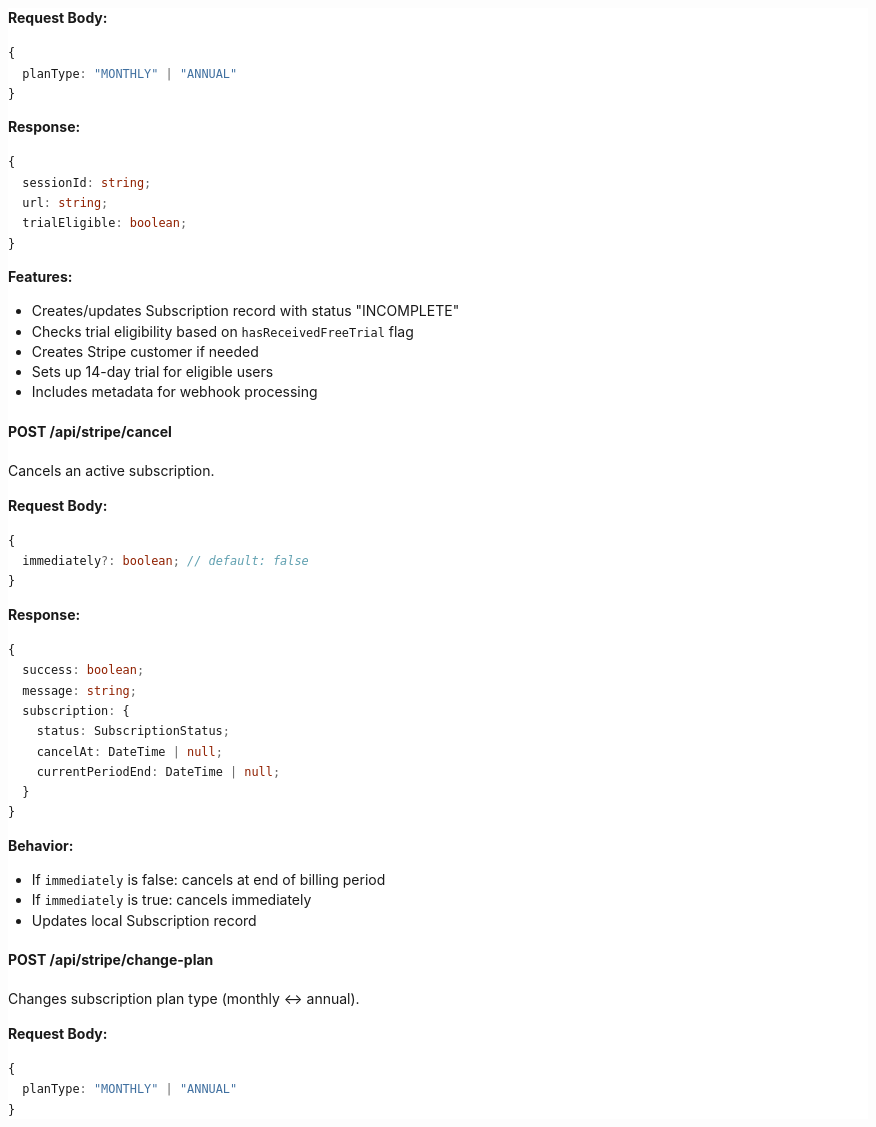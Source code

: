 **Request Body:**
```typescript
{
  planType: "MONTHLY" | "ANNUAL"
}
```

**Response:**
```typescript
{
  sessionId: string;
  url: string;
  trialEligible: boolean;
}
```

**Features:**
- Creates/updates Subscription record with status "INCOMPLETE"
- Checks trial eligibility based on `hasReceivedFreeTrial` flag
- Creates Stripe customer if needed
- Sets up 14-day trial for eligible users
- Includes metadata for webhook processing

#### POST /api/stripe/cancel
Cancels an active subscription.

**Request Body:**
```typescript
{
  immediately?: boolean; // default: false
}
```

**Response:**
```typescript
{
  success: boolean;
  message: string;
  subscription: {
    status: SubscriptionStatus;
    cancelAt: DateTime | null;
    currentPeriodEnd: DateTime | null;
  }
}
```

**Behavior:**
- If `immediately` is false: cancels at end of billing period
- If `immediately` is true: cancels immediately
- Updates local Subscription record

#### POST /api/stripe/change-plan
Changes subscription plan type (monthly ↔ annual).

**Request Body:**
```typescript
{
  planType: "MONTHLY" | "ANNUAL"
}
```
